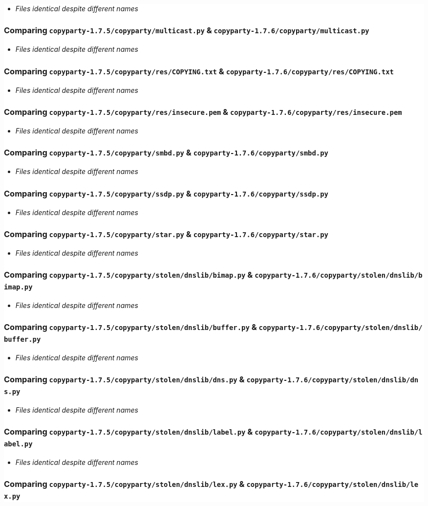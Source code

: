  * *Files identical despite different names*

### Comparing `copyparty-1.7.5/copyparty/multicast.py` & `copyparty-1.7.6/copyparty/multicast.py`

 * *Files identical despite different names*

### Comparing `copyparty-1.7.5/copyparty/res/COPYING.txt` & `copyparty-1.7.6/copyparty/res/COPYING.txt`

 * *Files identical despite different names*

### Comparing `copyparty-1.7.5/copyparty/res/insecure.pem` & `copyparty-1.7.6/copyparty/res/insecure.pem`

 * *Files identical despite different names*

### Comparing `copyparty-1.7.5/copyparty/smbd.py` & `copyparty-1.7.6/copyparty/smbd.py`

 * *Files identical despite different names*

### Comparing `copyparty-1.7.5/copyparty/ssdp.py` & `copyparty-1.7.6/copyparty/ssdp.py`

 * *Files identical despite different names*

### Comparing `copyparty-1.7.5/copyparty/star.py` & `copyparty-1.7.6/copyparty/star.py`

 * *Files identical despite different names*

### Comparing `copyparty-1.7.5/copyparty/stolen/dnslib/bimap.py` & `copyparty-1.7.6/copyparty/stolen/dnslib/bimap.py`

 * *Files identical despite different names*

### Comparing `copyparty-1.7.5/copyparty/stolen/dnslib/buffer.py` & `copyparty-1.7.6/copyparty/stolen/dnslib/buffer.py`

 * *Files identical despite different names*

### Comparing `copyparty-1.7.5/copyparty/stolen/dnslib/dns.py` & `copyparty-1.7.6/copyparty/stolen/dnslib/dns.py`

 * *Files identical despite different names*

### Comparing `copyparty-1.7.5/copyparty/stolen/dnslib/label.py` & `copyparty-1.7.6/copyparty/stolen/dnslib/label.py`

 * *Files identical despite different names*

### Comparing `copyparty-1.7.5/copyparty/stolen/dnslib/lex.py` & `copyparty-1.7.6/copyparty/stolen/dnslib/lex.py`

